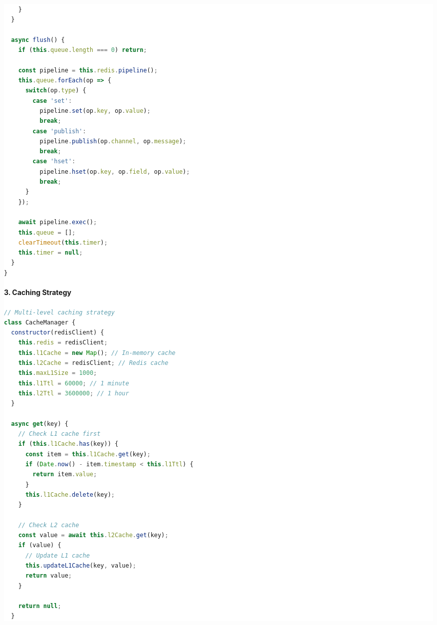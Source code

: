 ```javascript
    }
  }

  async flush() {
    if (this.queue.length === 0) return;

    const pipeline = this.redis.pipeline();
    this.queue.forEach(op => {
      switch(op.type) {
        case 'set':
          pipeline.set(op.key, op.value);
          break;
        case 'publish':
          pipeline.publish(op.channel, op.message);
          break;
        case 'hset':
          pipeline.hset(op.key, op.field, op.value);
          break;
      }
    });

    await pipeline.exec();
    this.queue = [];
    clearTimeout(this.timer);
    this.timer = null;
  }
}
```

#### 3. Caching Strategy

```javascript
// Multi-level caching strategy
class CacheManager {
  constructor(redisClient) {
    this.redis = redisClient;
    this.l1Cache = new Map(); // In-memory cache
    this.l2Cache = redisClient; // Redis cache
    this.maxL1Size = 1000;
    this.l1Ttl = 60000; // 1 minute
    this.l2Ttl = 3600000; // 1 hour
  }

  async get(key) {
    // Check L1 cache first
    if (this.l1Cache.has(key)) {
      const item = this.l1Cache.get(key);
      if (Date.now() - item.timestamp < this.l1Ttl) {
        return item.value;
      }
      this.l1Cache.delete(key);
    }

    // Check L2 cache
    const value = await this.l2Cache.get(key);
    if (value) {
      // Update L1 cache
      this.updateL1Cache(key, value);
      return value;
    }

    return null;
  }

```